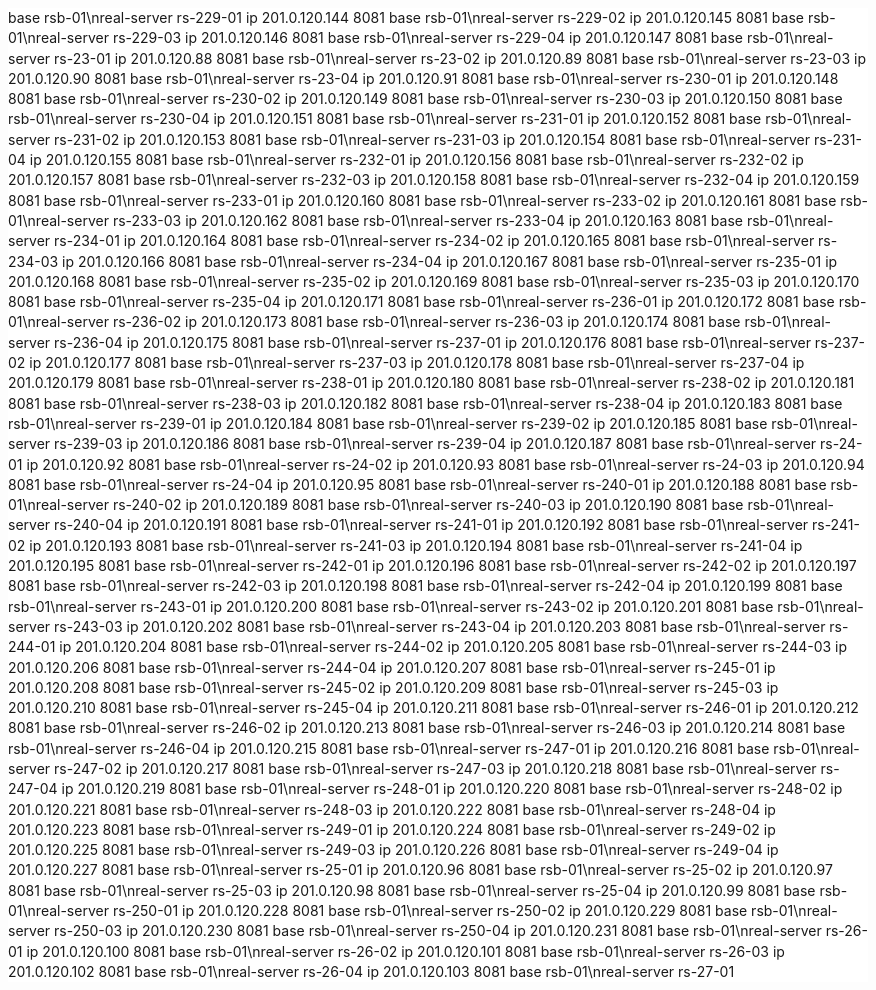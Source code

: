 base rsb-01\nreal-server rs-229-01 ip 201.0.120.144 8081 base rsb-01\nreal-server rs-229-02 ip 201.0.120.145 8081 base rsb-01\nreal-server rs-229-03 ip 201.0.120.146 8081 base rsb-01\nreal-server rs-229-04 ip 201.0.120.147 8081 base rsb-01\nreal-server rs-23-01 ip 201.0.120.88 8081 base rsb-01\nreal-server rs-23-02 ip 201.0.120.89 8081 base rsb-01\nreal-server rs-23-03 ip 201.0.120.90 8081 base rsb-01\nreal-server rs-23-04 ip 201.0.120.91 8081 base rsb-01\nreal-server rs-230-01 ip 201.0.120.148 8081 base rsb-01\nreal-server rs-230-02 ip 201.0.120.149 8081 base rsb-01\nreal-server rs-230-03 ip 201.0.120.150 8081 base rsb-01\nreal-server rs-230-04 ip 201.0.120.151 8081 base rsb-01\nreal-server rs-231-01 ip 201.0.120.152 8081 base rsb-01\nreal-server rs-231-02 ip 201.0.120.153 8081 base rsb-01\nreal-server rs-231-03 ip 201.0.120.154 8081 base rsb-01\nreal-server rs-231-04 ip 201.0.120.155 8081 base rsb-01\nreal-server rs-232-01 ip 201.0.120.156 8081 base rsb-01\nreal-server rs-232-02 ip 201.0.120.157 8081 base rsb-01\nreal-server rs-232-03 ip 201.0.120.158 8081 base rsb-01\nreal-server rs-232-04 ip 201.0.120.159 8081 base rsb-01\nreal-server rs-233-01 ip 201.0.120.160 8081 base rsb-01\nreal-server rs-233-02 ip 201.0.120.161 8081 base rsb-01\nreal-server rs-233-03 ip 201.0.120.162 8081 base rsb-01\nreal-server rs-233-04 ip 201.0.120.163 8081 base rsb-01\nreal-server rs-234-01 ip 201.0.120.164 8081 base rsb-01\nreal-server rs-234-02 ip 201.0.120.165 8081 base rsb-01\nreal-server rs-234-03 ip 201.0.120.166 8081 base rsb-01\nreal-server rs-234-04 ip 201.0.120.167 8081 base rsb-01\nreal-server rs-235-01 ip 201.0.120.168 8081 base rsb-01\nreal-server rs-235-02 ip 201.0.120.169 8081 base rsb-01\nreal-server rs-235-03 ip 201.0.120.170 8081 base rsb-01\nreal-server rs-235-04 ip 201.0.120.171 8081 base rsb-01\nreal-server rs-236-01 ip 201.0.120.172 8081 base rsb-01\nreal-server rs-236-02 ip 201.0.120.173 8081 base rsb-01\nreal-server rs-236-03 ip 201.0.120.174 8081 base rsb-01\nreal-server rs-236-04 ip 201.0.120.175 8081 base rsb-01\nreal-server rs-237-01 ip 201.0.120.176 8081 base rsb-01\nreal-server rs-237-02 ip 201.0.120.177 8081 base rsb-01\nreal-server rs-237-03 ip 201.0.120.178 8081 base rsb-01\nreal-server rs-237-04 ip 201.0.120.179 8081 base rsb-01\nreal-server rs-238-01 ip 201.0.120.180 8081 base rsb-01\nreal-server rs-238-02 ip 201.0.120.181 8081 base rsb-01\nreal-server rs-238-03 ip 201.0.120.182 8081 base rsb-01\nreal-server rs-238-04 ip 201.0.120.183 8081 base rsb-01\nreal-server rs-239-01 ip 201.0.120.184 8081 base rsb-01\nreal-server rs-239-02 ip 201.0.120.185 8081 base rsb-01\nreal-server rs-239-03 ip 201.0.120.186 8081 base rsb-01\nreal-server rs-239-04 ip 201.0.120.187 8081 base rsb-01\nreal-server rs-24-01 ip 201.0.120.92 8081 base rsb-01\nreal-server rs-24-02 ip 201.0.120.93 8081 base rsb-01\nreal-server rs-24-03 ip 201.0.120.94 8081 base rsb-01\nreal-server rs-24-04 ip 201.0.120.95 8081 base rsb-01\nreal-server rs-240-01 ip 201.0.120.188 8081 base rsb-01\nreal-server rs-240-02 ip 201.0.120.189 8081 base rsb-01\nreal-server rs-240-03 ip 201.0.120.190 8081 base rsb-01\nreal-server rs-240-04 ip 201.0.120.191 8081 base rsb-01\nreal-server rs-241-01 ip 201.0.120.192 8081 base rsb-01\nreal-server rs-241-02 ip 201.0.120.193 8081 base rsb-01\nreal-server rs-241-03 ip 201.0.120.194 8081 base rsb-01\nreal-server rs-241-04 ip 201.0.120.195 8081 base rsb-01\nreal-server rs-242-01 ip 201.0.120.196 8081 base rsb-01\nreal-server rs-242-02 ip 201.0.120.197 8081 base rsb-01\nreal-server rs-242-03 ip 201.0.120.198 8081 base rsb-01\nreal-server rs-242-04 ip 201.0.120.199 8081 base rsb-01\nreal-server rs-243-01 ip 201.0.120.200 8081 base rsb-01\nreal-server rs-243-02 ip 201.0.120.201 8081 base rsb-01\nreal-server rs-243-03 ip 201.0.120.202 8081 base rsb-01\nreal-server rs-243-04 ip 201.0.120.203 8081 base rsb-01\nreal-server rs-244-01 ip 201.0.120.204 8081 base rsb-01\nreal-server rs-244-02 ip 201.0.120.205 8081 base rsb-01\nreal-server rs-244-03 ip 201.0.120.206 8081 base rsb-01\nreal-server rs-244-04 ip 201.0.120.207 8081 base rsb-01\nreal-server rs-245-01 ip 201.0.120.208 8081 base rsb-01\nreal-server rs-245-02 ip 201.0.120.209 8081 base rsb-01\nreal-server rs-245-03 ip 201.0.120.210 8081 base rsb-01\nreal-server rs-245-04 ip 201.0.120.211 8081 base rsb-01\nreal-server rs-246-01 ip 201.0.120.212 8081 base rsb-01\nreal-server rs-246-02 ip 201.0.120.213 8081 base rsb-01\nreal-server rs-246-03 ip 201.0.120.214 8081 base rsb-01\nreal-server rs-246-04 ip 201.0.120.215 8081 base rsb-01\nreal-server rs-247-01 ip 201.0.120.216 8081 base rsb-01\nreal-server rs-247-02 ip 201.0.120.217 8081 base rsb-01\nreal-server rs-247-03 ip 201.0.120.218 8081 base rsb-01\nreal-server rs-247-04 ip 201.0.120.219 8081 base rsb-01\nreal-server rs-248-01 ip 201.0.120.220 8081 base rsb-01\nreal-server rs-248-02 ip 201.0.120.221 8081 base rsb-01\nreal-server rs-248-03 ip 201.0.120.222 8081 base rsb-01\nreal-server rs-248-04 ip 201.0.120.223 8081 base rsb-01\nreal-server rs-249-01 ip 201.0.120.224 8081 base rsb-01\nreal-server rs-249-02 ip 201.0.120.225 8081 base rsb-01\nreal-server rs-249-03 ip 201.0.120.226 8081 base rsb-01\nreal-server rs-249-04 ip 201.0.120.227 8081 base rsb-01\nreal-server rs-25-01 ip 201.0.120.96 8081 base rsb-01\nreal-server rs-25-02 ip 201.0.120.97 8081 base rsb-01\nreal-server rs-25-03 ip 201.0.120.98 8081 base rsb-01\nreal-server rs-25-04 ip 201.0.120.99 8081 base rsb-01\nreal-server rs-250-01 ip 201.0.120.228 8081 base rsb-01\nreal-server rs-250-02 ip 201.0.120.229 8081 base rsb-01\nreal-server rs-250-03 ip 201.0.120.230 8081 base rsb-01\nreal-server rs-250-04 ip 201.0.120.231 8081 base rsb-01\nreal-server rs-26-01 ip 201.0.120.100 8081 base rsb-01\nreal-server rs-26-02 ip 201.0.120.101 8081 base rsb-01\nreal-server rs-26-03 ip 201.0.120.102 8081 base rsb-01\nreal-server rs-26-04 ip 201.0.120.103 8081 base rsb-01\nreal-server rs-27-01